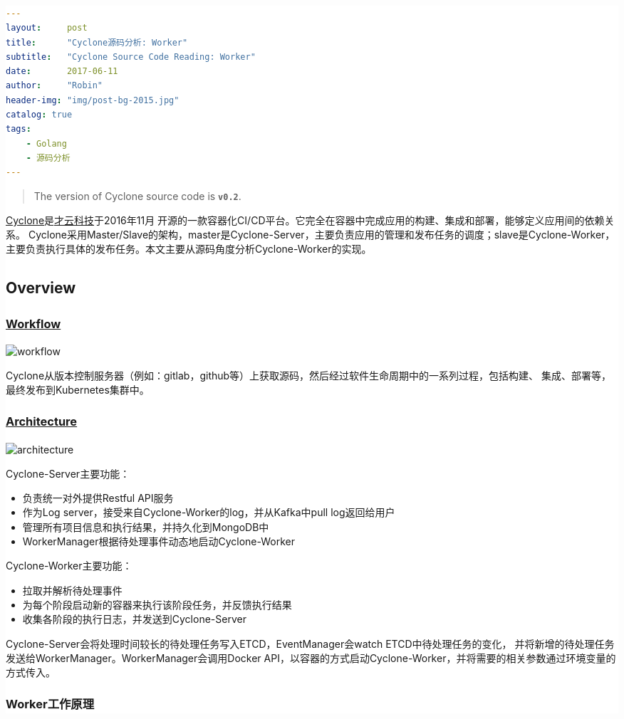 ```yaml
---
layout:     post
title:      "Cyclone源码分析: Worker"
subtitle:   "Cyclone Source Code Reading: Worker"
date:       2017-06-11
author:     "Robin"
header-img: "img/post-bg-2015.jpg"
catalog: true
tags:
    - Golang
    - 源码分析
---
```


> The version of Cyclone source code is **`v0.2`**.

[Cyclone](https://github.com/caicloud/cyclone)是[才云科技](https://caicloud.io/)于2016年11月
开源的一款容器化CI/CD平台。它完全在容器中完成应用的构建、集成和部署，能够定义应用间的依赖关系。
Cyclone采用Master/Slave的架构，master是Cyclone-Server，主要负责应用的管理和发布任务的调度；slave是Cyclone-Worker，主要负责执行具体的发布任务。本文主要从源码角度分析Cyclone-Worker的实现。

## Overview

### [Workflow](https://github.com/caicloud/cyclone/blob/master/docs/developer-guide_zh-CN.md#工作流)

![workflow](/img/in-post/cyclone/flow.png)

Cyclone从版本控制服务器（例如：gitlab，github等）上获取源码，然后经过软件生命周期中的一系列过程，包括构建、
集成、部署等，最终发布到Kubernetes集群中。


### [Architecture](https://github.com/caicloud/cyclone/blob/master/docs/developer-guide_zh-CN.md#软件架构)

![architecture](/img/in-post/cyclone/architecture.png)

Cyclone-Server主要功能：
* 负责统一对外提供Restful API服务
* 作为Log server，接受来自Cyclone-Worker的log，并从Kafka中pull log返回给用户
* 管理所有项目信息和执行结果，并持久化到MongoDB中
* WorkerManager根据待处理事件动态地启动Cyclone-Worker

Cyclone-Worker主要功能：
* 拉取并解析待处理事件
* 为每个阶段启动新的容器来执行该阶段任务，并反馈执行结果
* 收集各阶段的执行日志，并发送到Cyclone-Server

Cyclone-Server会将处理时间较长的待处理任务写入ETCD，EventManager会watch ETCD中待处理任务的变化，
并将新增的待处理任务发送给WorkerManager。WorkerManager会调用Docker API，以容器的方式启动Cyclone-Worker，并将需要的相关参数通过环境变量的方式传入。

### Worker工作原理
